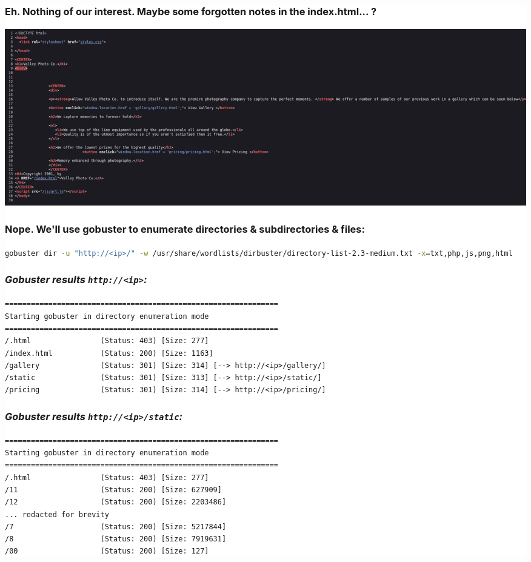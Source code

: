 ### Eh. Nothing of our interest. Maybe some forgotten notes in the index.html... ?
![Screenshot](./images/screen2.png)

### Nope. We'll use gobuster to enumerate directories & subdirectories & files:
```bash
gobuster dir -u "http://<ip>/" -w /usr/share/wordlists/dirbuster/directory-list-2.3-medium.txt -x=txt,php,js,png,html
```

### ***Gobuster results `http://<ip>`:***
```
===============================================================
Starting gobuster in directory enumeration mode
===============================================================
/.html                (Status: 403) [Size: 277]
/index.html           (Status: 200) [Size: 1163]
/gallery              (Status: 301) [Size: 314] [--> http://<ip>/gallery/]
/static               (Status: 301) [Size: 313] [--> http://<ip>/static/]
/pricing              (Status: 301) [Size: 314] [--> http://<ip>/pricing/]
```

### ***Gobuster results `http://<ip>/static`:***
```
===============================================================
Starting gobuster in directory enumeration mode
===============================================================
/.html                (Status: 403) [Size: 277]
/11                   (Status: 200) [Size: 627909]
/12                   (Status: 200) [Size: 2203486]
... redacted for brevity
/7                    (Status: 200) [Size: 5217844]
/8                    (Status: 200) [Size: 7919631]
/00                   (Status: 200) [Size: 127]
```
